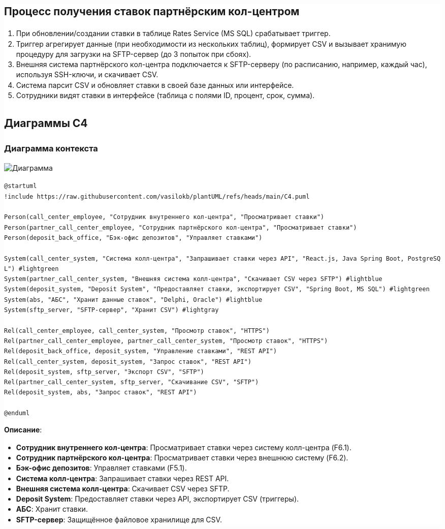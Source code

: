 ## Процесс получения ставок партнёрским кол-центром
1. При обновлении/создании ставки в таблице Rates Service (MS SQL) срабатывает триггер.
2. Триггер агрегирует данные (при необходимости из нескольких таблиц), формирует CSV и вызывает хранимую процедуру для загрузки на SFTP-сервер (до 3 попыток при сбоях).
3. Внешняя система партнёрского кол-центра подключается к SFTP-серверу (по расписанию, например, каждый час), используя SSH-ключи, и скачивает CSV.
4. Система парсит CSV и обновляет ставки в своей базе данных или интерфейсе.
5. Сотрудники видят ставки в интерфейсе (таблица с полями ID, процент, срок, сумма).

## Диаграммы C4

### Диаграмма контекста
![Диаграмма](https://drive.google.com/uc?id=12powb6XjsULPGeeVT5iX54iyZSeDdUsG)
```plantuml
@startuml
!include https://raw.githubusercontent.com/vasilokb/plantUML/refs/heads/main/C4.puml

Person(call_center_employee, "Сотрудник внутреннего кол-центра", "Просматривает ставки")
Person(partner_call_center_employee, "Сотрудник партнёрского кол-центра", "Просматривает ставки")
Person(deposit_back_office, "Бэк-офис депозитов", "Управляет ставками")

System(call_center_system, "Система колл-центра", "Запрашивает ставки через API", "React.js, Java Spring Boot, PostgreSQL") #lightgreen
System(partner_call_center_system, "Внешняя система колл-центра", "Скачивает CSV через SFTP") #lightblue
System(deposit_system, "Deposit System", "Предоставляет ставки, экспортирует CSV", "Spring Boot, MS SQL") #lightgreen
System(abs, "АБС", "Хранит данные ставок", "Delphi, Oracle") #lightblue
System(sftp_server, "SFTP-сервер", "Хранит CSV") #lightgray

Rel(call_center_employee, call_center_system, "Просмотр ставок", "HTTPS")
Rel(partner_call_center_employee, partner_call_center_system, "Просмотр ставок", "HTTPS")
Rel(deposit_back_office, deposit_system, "Управление ставками", "REST API")
Rel(call_center_system, deposit_system, "Запрос ставок", "REST API")
Rel(deposit_system, sftp_server, "Экспорт CSV", "SFTP")
Rel(partner_call_center_system, sftp_server, "Скачивание CSV", "SFTP")
Rel(deposit_system, abs, "Запрос ставок", "REST API")

@enduml
```

**Описание**:
- **Сотрудник внутреннего кол-центра**: Просматривает ставки через систему колл-центра (F6.1).
- **Сотрудник партнёрского кол-центра**: Просматривает ставки через внешнюю систему (F6.2).
- **Бэк-офис депозитов**: Управляет ставками (F5.1).
- **Система колл-центра**: Запрашивает ставки через REST API.
- **Внешняя система колл-центра**: Скачивает CSV через SFTP.
- **Deposit System**: Предоставляет ставки через API, экспортирует CSV (триггеры).
- **АБС**: Хранит ставки.
- **SFTP-сервер**: Защищённое файловое хранилище для CSV.
